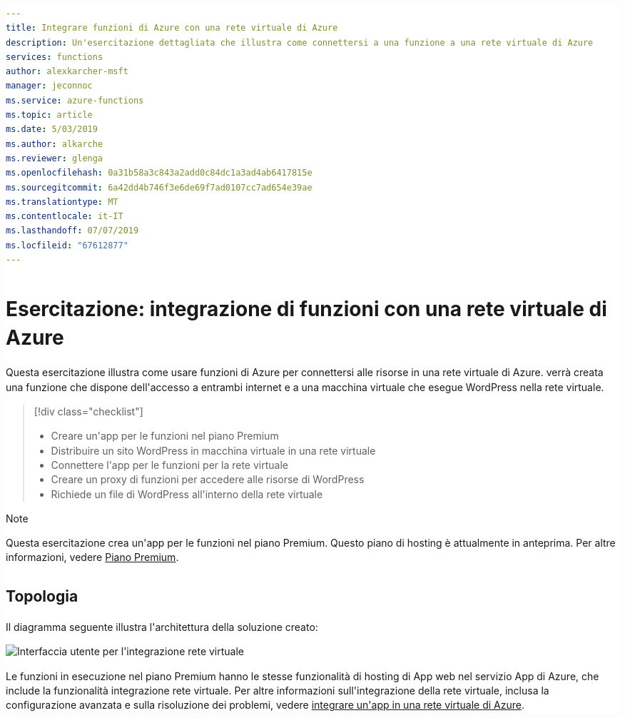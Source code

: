 ```yaml
---
title: Integrare funzioni di Azure con una rete virtuale di Azure
description: Un'esercitazione dettagliata che illustra come connettersi a una funzione a una rete virtuale di Azure
services: functions
author: alexkarcher-msft
manager: jeconnoc
ms.service: azure-functions
ms.topic: article
ms.date: 5/03/2019
ms.author: alkarche
ms.reviewer: glenga
ms.openlocfilehash: 0a31b58a3c843a2add0c84dc1a3ad4ab6417815e
ms.sourcegitcommit: 6a42dd4b746f3e6de69f7ad0107cc7ad654e39ae
ms.translationtype: MT
ms.contentlocale: it-IT
ms.lasthandoff: 07/07/2019
ms.locfileid: "67612877"
---
```

# <a name="tutorial-integrate-functions-with-an-azure-virtual-network"></a>Esercitazione: integrazione di funzioni con una rete virtuale di Azure

Questa esercitazione illustra come usare funzioni di Azure per connettersi alle risorse in una rete virtuale di Azure. verrà creata una funzione che dispone dell'accesso a entrambi internet e a una macchina virtuale che esegue WordPress nella rete virtuale.

> [!div class="checklist"]
> * Creare un'app per le funzioni nel piano Premium
> * Distribuire un sito WordPress in macchina virtuale in una rete virtuale
> * Connettere l'app per le funzioni per la rete virtuale
> * Creare un proxy di funzioni per accedere alle risorse di WordPress
> * Richiede un file di WordPress all'interno della rete virtuale

> [!NOTE]  
> Questa esercitazione crea un'app per le funzioni nel piano Premium. Questo piano di hosting è attualmente in anteprima. Per altre informazioni, vedere [Piano Premium].

## <a name="topology"></a>Topologia

Il diagramma seguente illustra l'architettura della soluzione creato:

 ![Interfaccia utente per l'integrazione rete virtuale](./media/functions-create-vnet/topology.png)

Le funzioni in esecuzione nel piano Premium hanno le stesse funzionalità di hosting di App web nel servizio App di Azure, che include la funzionalità integrazione rete virtuale. Per altre informazioni sull'integrazione della rete virtuale, inclusa la configurazione avanzata e sulla risoluzione dei problemi, vedere [integrare un'app in una rete virtuale di Azure](../app-service/web-sites-integrate-with-vnet.md).


[Piano Premium]: functions-scale.md#premium-plan